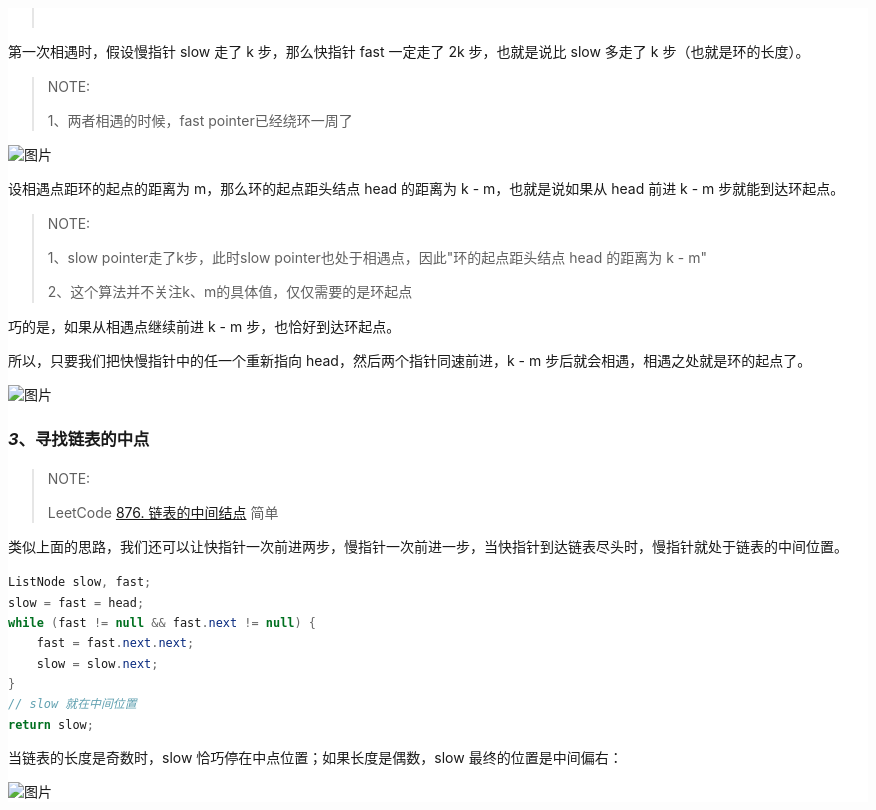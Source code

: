 > 
> ```
>
> 



第一次相遇时，假设慢指针 slow 走了 k 步，那么快指针 fast 一定走了 2k 步，也就是说比 slow 多走了 k 步（也就是环的长度）。

> NOTE: 
>
> 1、两者相遇的时候，fast pointer已经绕环一周了

![图片](https://mmbiz.qpic.cn/mmbiz_png/map09icNxZ4lFDturGXicxrn2F0wKQPgocMTLbYubOMnV8BG7fkHKw7cIKV43yOlzzuNOwvFW7eVsPbgC30FG2rQ/640?wx_fmt=png&tp=webp&wxfrom=5&wx_lazy=1&wx_co=1)

设相遇点距环的起点的距离为 m，那么环的起点距头结点 head 的距离为 k - m，也就是说如果从 head 前进 k - m 步就能到达环起点。

> NOTE: 
>
> 1、slow pointer走了k步，此时slow pointer也处于相遇点，因此"环的起点距头结点 head 的距离为 k - m"
>
> 2、这个算法并不关注k、m的具体值，仅仅需要的是环起点

巧的是，如果从相遇点继续前进 k - m 步，也恰好到达环起点。

所以，只要我们把快慢指针中的任一个重新指向 head，然后两个指针同速前进，k - m 步后就会相遇，相遇之处就是环的起点了。



![图片](https://mmbiz.qpic.cn/mmbiz_png/map09icNxZ4lFDturGXicxrn2F0wKQPgocgdhvrjrUt8ibD3PXJomkhSBk5CPubhUQCxiaw2bwJwKP7Y3ODBZc5xag/640?wx_fmt=png&tp=webp&wxfrom=5&wx_lazy=1&wx_co=1)



### *3*、寻找链表的中点

> NOTE: 
>
> LeetCode [876. 链表的中间结点](https://leetcode-cn.com/problems/middle-of-the-linked-list/) 简单

类似上面的思路，我们还可以让快指针一次前进两步，慢指针一次前进一步，当快指针到达链表尽头时，慢指针就处于链表的中间位置。



```java
ListNode slow, fast;
slow = fast = head;
while (fast != null && fast.next != null) {
    fast = fast.next.next;
    slow = slow.next;
}
// slow 就在中间位置
return slow;
```



当链表的长度是奇数时，slow 恰巧停在中点位置；如果长度是偶数，slow 最终的位置是中间偏右：



![图片](https://mmbiz.qpic.cn/mmbiz_png/map09icNxZ4lFDturGXicxrn2F0wKQPgocU4oqZicGS6HSVIs3opkdvoRRJ34c9Vpv5QA0vjv0bbwjlMOjOjYb4Ng/640?wx_fmt=png&tp=webp&wxfrom=5&wx_lazy=1&wx_co=1)
